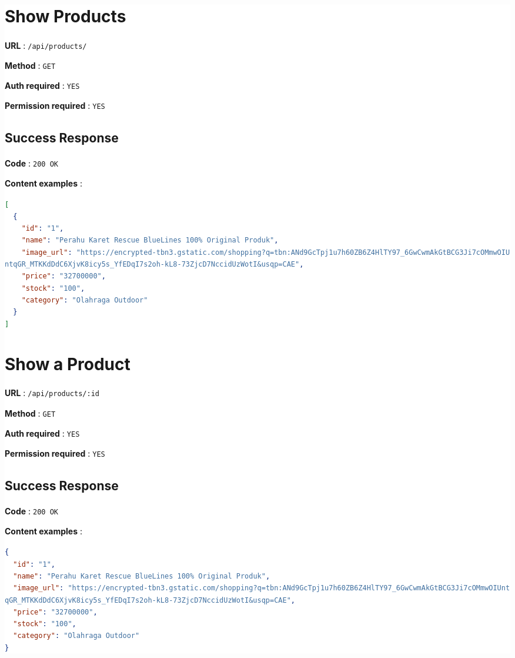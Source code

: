 # Show Products 

**URL** : `/api/products/`

**Method** : `GET`

**Auth required** : `YES`

**Permission required** : `YES`

## Success Response

**Code** : `200 OK`

**Content examples** :

```json
[
  {
    "id": "1",
    "name": "Perahu Karet Rescue BlueLines 100% Original Produk",
    "image_url": "https://encrypted-tbn3.gstatic.com/shopping?q=tbn:ANd9GcTpj1u7h60ZB6Z4HlTY97_6GwCwmAkGtBCG3Ji7cOMmwOIUntqGR_MTKKdDdC6XjvK8icy5s_YfEDqI7s2oh-kL8-73ZjcD7NccidUzWotI&usqp=CAE",
    "price": "32700000",
    "stock": "100",
    "category": "Olahraga Outdoor"
  }
]
```

# Show a Product

**URL** : `/api/products/:id`

**Method** : `GET`

**Auth required** : `YES`

**Permission required** : `YES`

## Success Response

**Code** : `200 OK`

**Content examples** :

```json
{
  "id": "1",
  "name": "Perahu Karet Rescue BlueLines 100% Original Produk",
  "image_url": "https://encrypted-tbn3.gstatic.com/shopping?q=tbn:ANd9GcTpj1u7h60ZB6Z4HlTY97_6GwCwmAkGtBCG3Ji7cOMmwOIUntqGR_MTKKdDdC6XjvK8icy5s_YfEDqI7s2oh-kL8-73ZjcD7NccidUzWotI&usqp=CAE",
  "price": "32700000",
  "stock": "100",
  "category": "Olahraga Outdoor"
}
```
